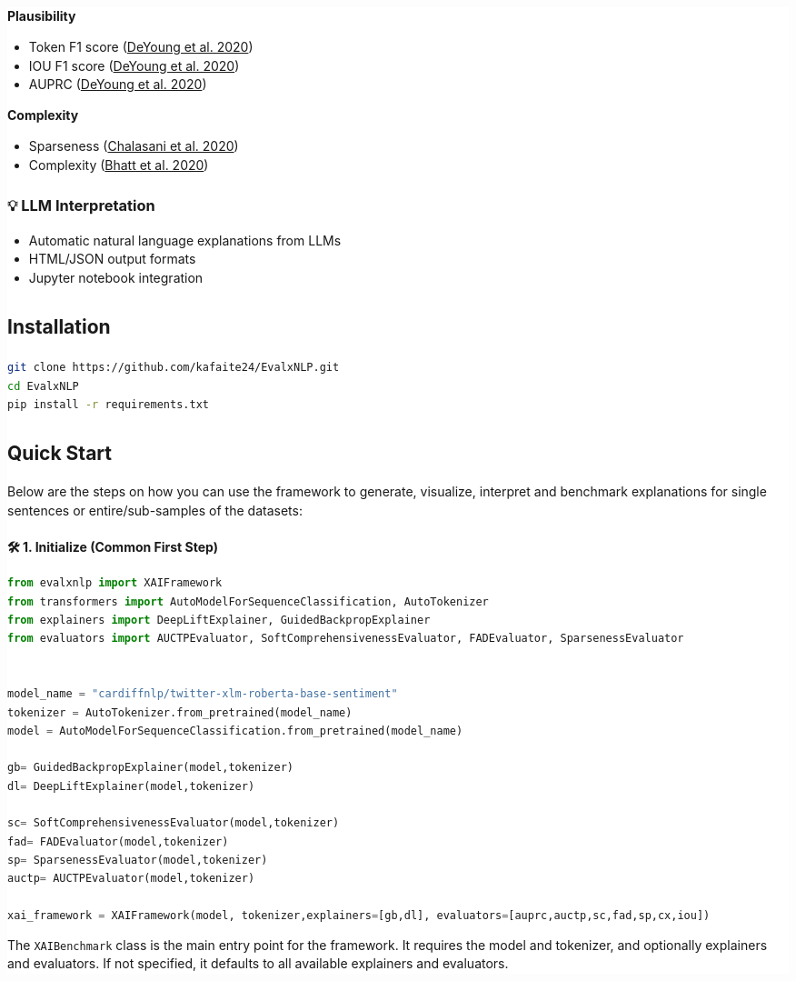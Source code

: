 **Plausibility** 
- Token F1 score ([DeYoung et al. 2020](https://aclanthology.org/2020.acl-main.408/))
- IOU F1 score ([DeYoung et al. 2020](https://aclanthology.org/2020.acl-main.408/))
- AUPRC ([DeYoung et al. 2020](https://aclanthology.org/2020.acl-main.408/))

**Complexity**
- Sparseness ([Chalasani et al. 2020](https://arxiv.org/abs/1810.06583))
- Complexity ([Bhatt et al. 2020](https://arxiv.org/abs/2005.00631))

### 💡 LLM Interpretation
- Automatic natural language explanations from LLMs
- HTML/JSON output formats
- Jupyter notebook integration

## Installation

```bash
git clone https://github.com/kafaite24/EvalxNLP.git
cd EvalxNLP
pip install -r requirements.txt
```

## Quick Start

Below are the steps on how you can use the framework to generate, visualize, interpret and benchmark explanations for single sentences or entire/sub-samples of the datasets:

#### 🛠️ 1. Initialize (Common First Step)

```python
from evalxnlp import XAIFramework
from transformers import AutoModelForSequenceClassification, AutoTokenizer
from explainers import DeepLiftExplainer, GuidedBackpropExplainer
from evaluators import AUCTPEvaluator, SoftComprehensivenessEvaluator, FADEvaluator, SparsenessEvaluator


model_name = "cardiffnlp/twitter-xlm-roberta-base-sentiment"
tokenizer = AutoTokenizer.from_pretrained(model_name)
model = AutoModelForSequenceClassification.from_pretrained(model_name)

gb= GuidedBackpropExplainer(model,tokenizer)
dl= DeepLiftExplainer(model,tokenizer)

sc= SoftComprehensivenessEvaluator(model,tokenizer)
fad= FADEvaluator(model,tokenizer)
sp= SparsenessEvaluator(model,tokenizer)
auctp= AUCTPEvaluator(model,tokenizer)

xai_framework = XAIFramework(model, tokenizer,explainers=[gb,dl], evaluators=[auprc,auctp,sc,fad,sp,cx,iou])
```
The `XAIBenchmark` class is the main entry point for the framework. It requires the model and tokenizer, and optionally explainers and evaluators. If not specified, it defaults to all available explainers and evaluators.
